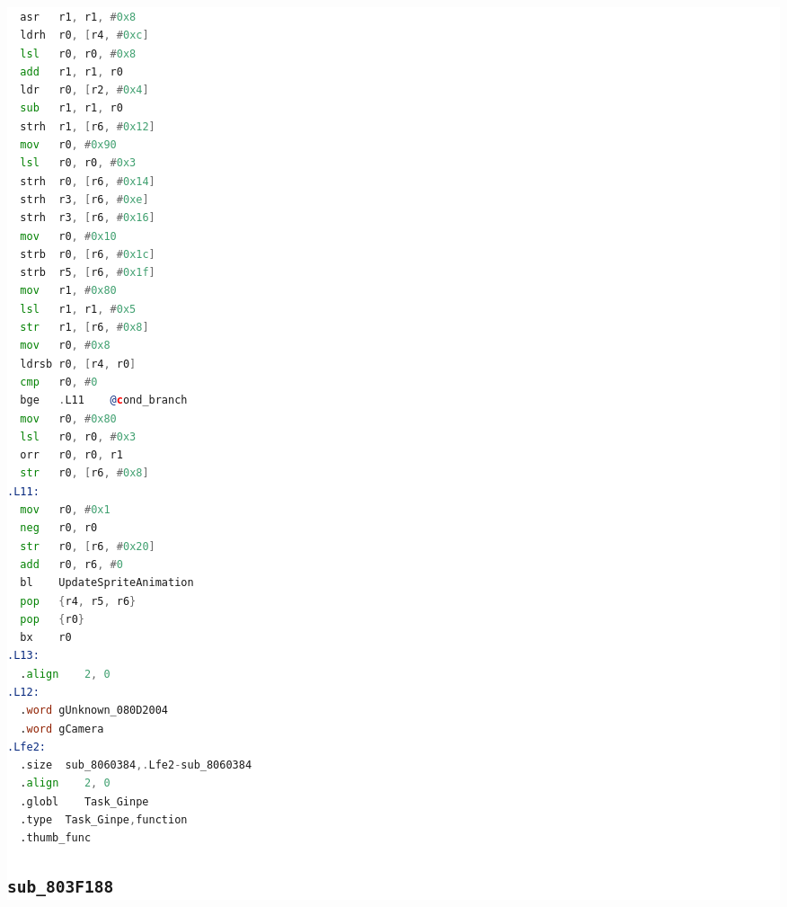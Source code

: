 ```asm
  asr	r1, r1, #0x8
  ldrh	r0, [r4, #0xc]
  lsl	r0, r0, #0x8
  add	r1, r1, r0
  ldr	r0, [r2, #0x4]
  sub	r1, r1, r0
  strh	r1, [r6, #0x12]
  mov	r0, #0x90
  lsl	r0, r0, #0x3
  strh	r0, [r6, #0x14]
  strh	r3, [r6, #0xe]
  strh	r3, [r6, #0x16]
  mov	r0, #0x10
  strb	r0, [r6, #0x1c]
  strb	r5, [r6, #0x1f]
  mov	r1, #0x80
  lsl	r1, r1, #0x5
  str	r1, [r6, #0x8]
  mov	r0, #0x8
  ldrsb	r0, [r4, r0]
  cmp	r0, #0
  bge	.L11	@cond_branch
  mov	r0, #0x80
  lsl	r0, r0, #0x3
  orr	r0, r0, r1
  str	r0, [r6, #0x8]
.L11:
  mov	r0, #0x1
  neg	r0, r0
  str	r0, [r6, #0x20]
  add	r0, r6, #0
  bl	UpdateSpriteAnimation
  pop	{r4, r5, r6}
  pop	{r0}
  bx	r0
.L13:
  .align	2, 0
.L12:
  .word	gUnknown_080D2004
  .word	gCamera
.Lfe2:
  .size	 sub_8060384,.Lfe2-sub_8060384
  .align	2, 0
  .globl	Task_Ginpe
  .type	 Task_Ginpe,function
  .thumb_func
```

## `sub_803F188`

